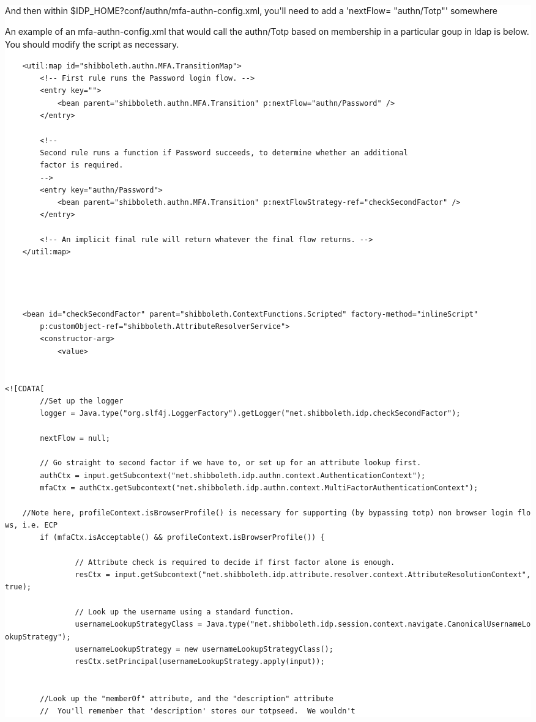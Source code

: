 And then within $IDP_HOME?conf/authn/mfa-authn-config.xml, you'll need to add a 'nextFlow= "authn/Totp"' somewhere

An example of an mfa-authn-config.xml that would call the authn/Totp based on membership in a particular goup in ldap is below.
You should modify the script as necessary.
```
    <util:map id="shibboleth.authn.MFA.TransitionMap">
        <!-- First rule runs the Password login flow. -->
        <entry key="">
            <bean parent="shibboleth.authn.MFA.Transition" p:nextFlow="authn/Password" />
        </entry>

        <!--
        Second rule runs a function if Password succeeds, to determine whether an additional
        factor is required.
        -->
        <entry key="authn/Password">
            <bean parent="shibboleth.authn.MFA.Transition" p:nextFlowStrategy-ref="checkSecondFactor" />
        </entry>

        <!-- An implicit final rule will return whatever the final flow returns. -->
    </util:map>




    <bean id="checkSecondFactor" parent="shibboleth.ContextFunctions.Scripted" factory-method="inlineScript"
        p:customObject-ref="shibboleth.AttributeResolverService">
        <constructor-arg>
            <value>


<![CDATA[
        //Set up the logger
        logger = Java.type("org.slf4j.LoggerFactory").getLogger("net.shibboleth.idp.checkSecondFactor");

        nextFlow = null;

        // Go straight to second factor if we have to, or set up for an attribute lookup first.
        authCtx = input.getSubcontext("net.shibboleth.idp.authn.context.AuthenticationContext");
        mfaCtx = authCtx.getSubcontext("net.shibboleth.idp.authn.context.MultiFactorAuthenticationContext");

	//Note here, profileContext.isBrowserProfile() is necessary for supporting (by bypassing totp) non browser login flows, i.e. ECP
        if (mfaCtx.isAcceptable() && profileContext.isBrowserProfile()) {

                // Attribute check is required to decide if first factor alone is enough.
                resCtx = input.getSubcontext("net.shibboleth.idp.attribute.resolver.context.AttributeResolutionContext", true);

                // Look up the username using a standard function.
                usernameLookupStrategyClass = Java.type("net.shibboleth.idp.session.context.navigate.CanonicalUsernameLookupStrategy");
                usernameLookupStrategy = new usernameLookupStrategyClass();
                resCtx.setPrincipal(usernameLookupStrategy.apply(input));


		//Look up the "memberOf" attribute, and the "description" attribute
		//  You'll remember that 'description' stores our totpseed.  We wouldn't
```